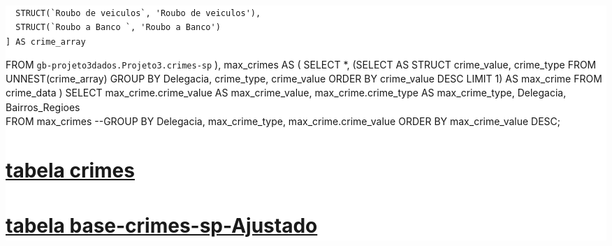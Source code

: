       STRUCT(`Roubo de veiculos`, 'Roubo de veiculos'),
      STRUCT(`Roubo a Banco `, 'Roubo a Banco')
    ] AS crime_array
  FROM
    `gb-projeto3dados.Projeto3.crimes-sp`
),
max_crimes AS (
  SELECT
    *,
    (SELECT AS STRUCT crime_value, crime_type
     FROM UNNEST(crime_array)
     GROUP BY Delegacia, crime_type, crime_value
     ORDER BY crime_value DESC
     LIMIT 1) AS max_crime
  FROM
    crime_data
)
SELECT
  max_crime.crime_value AS max_crime_value,
  max_crime.crime_type AS max_crime_type,
  Delegacia,
  Bairros_Regioes  
FROM
  max_crimes
--GROUP BY Delegacia, max_crime_type, max_crime.crime_value
ORDER BY max_crime_value DESC;

# [tabela crimes](crimes-sp.csv)
# [tabela base-crimes-sp-Ajustado](base-crimes-sp-Ajustado.csv)